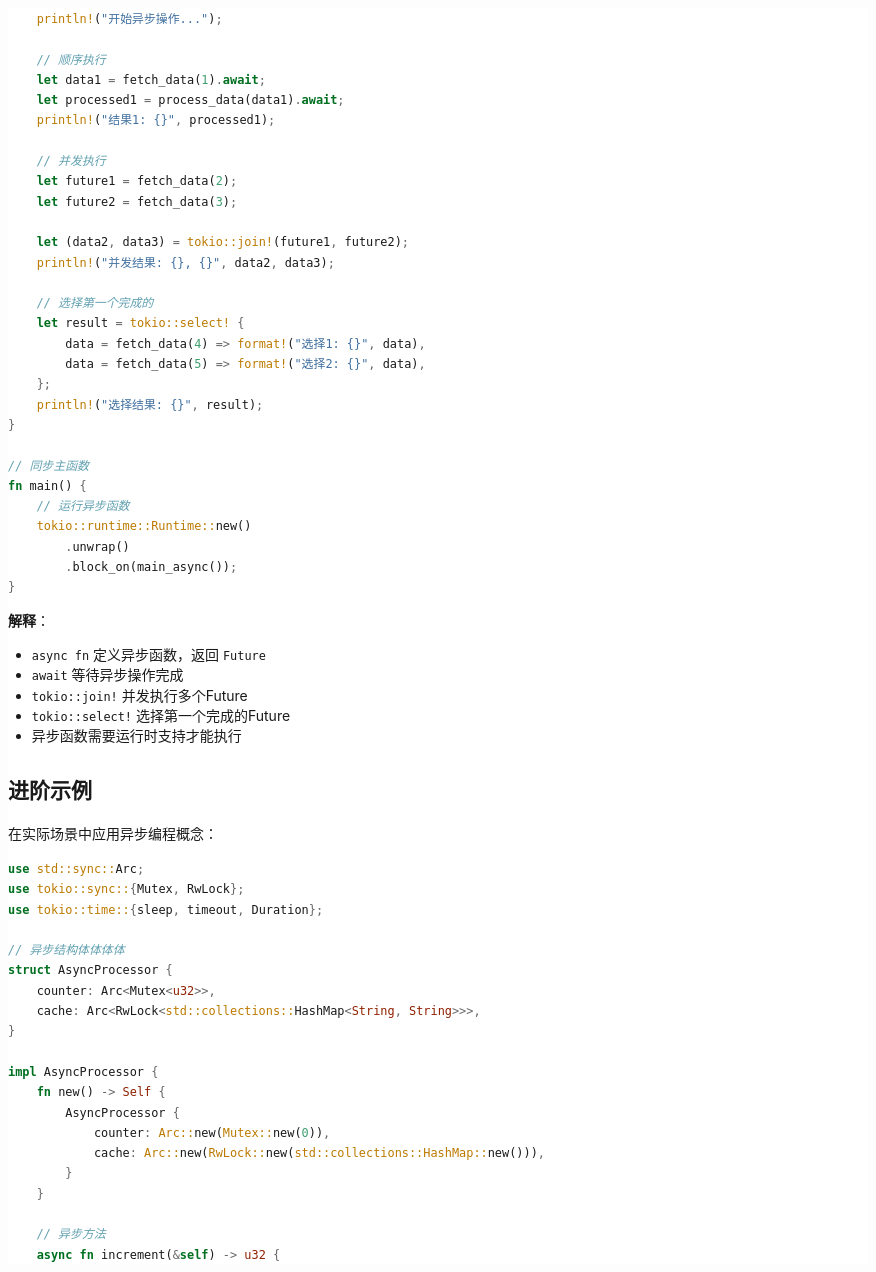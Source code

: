 ```rust
    println!("开始异步操作...");
    
    // 顺序执行
    let data1 = fetch_data(1).await;
    let processed1 = process_data(data1).await;
    println!("结果1: {}", processed1);
    
    // 并发执行
    let future1 = fetch_data(2);
    let future2 = fetch_data(3);
    
    let (data2, data3) = tokio::join!(future1, future2);
    println!("并发结果: {}, {}", data2, data3);
    
    // 选择第一个完成的
    let result = tokio::select! {
        data = fetch_data(4) => format!("选择1: {}", data),
        data = fetch_data(5) => format!("选择2: {}", data),
    };
    println!("选择结果: {}", result);
}

// 同步主函数
fn main() {
    // 运行异步函数
    tokio::runtime::Runtime::new()
        .unwrap()
        .block_on(main_async());
}
```

**解释**：

- `async fn` 定义异步函数，返回 `Future`
- `await` 等待异步操作完成
- `tokio::join!` 并发执行多个Future
- `tokio::select!` 选择第一个完成的Future
- 异步函数需要运行时支持才能执行

## 进阶示例

在实际场景中应用异步编程概念：

```rust
use std::sync::Arc;
use tokio::sync::{Mutex, RwLock};
use tokio::time::{sleep, timeout, Duration};

// 异步结构体体体体
struct AsyncProcessor {
    counter: Arc<Mutex<u32>>,
    cache: Arc<RwLock<std::collections::HashMap<String, String>>>,
}

impl AsyncProcessor {
    fn new() -> Self {
        AsyncProcessor {
            counter: Arc::new(Mutex::new(0)),
            cache: Arc::new(RwLock::new(std::collections::HashMap::new())),
        }
    }
    
    // 异步方法
    async fn increment(&self) -> u32 {
```
